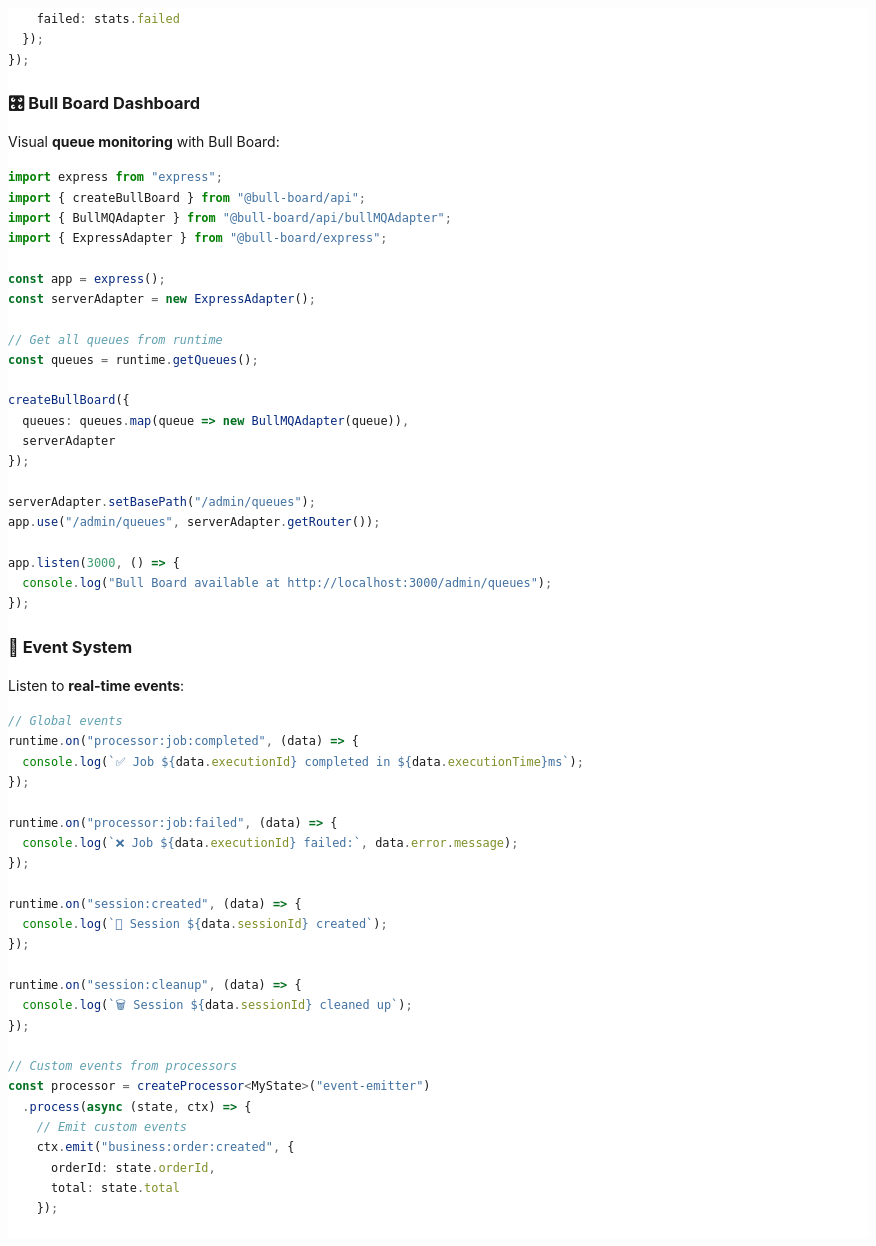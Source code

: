 ```typescript
    failed: stats.failed
  });
});
```

### 🎛️ **Bull Board Dashboard**

Visual **queue monitoring** with Bull Board:

```typescript
import express from "express";
import { createBullBoard } from "@bull-board/api";
import { BullMQAdapter } from "@bull-board/api/bullMQAdapter";
import { ExpressAdapter } from "@bull-board/express";

const app = express();
const serverAdapter = new ExpressAdapter();

// Get all queues from runtime
const queues = runtime.getQueues();

createBullBoard({
  queues: queues.map(queue => new BullMQAdapter(queue)),
  serverAdapter
});

serverAdapter.setBasePath("/admin/queues");
app.use("/admin/queues", serverAdapter.getRouter());

app.listen(3000, () => {
  console.log("Bull Board available at http://localhost:3000/admin/queues");
});
```

### 📡 **Event System**

Listen to **real-time events**:

```typescript
// Global events
runtime.on("processor:job:completed", (data) => {
  console.log(`✅ Job ${data.executionId} completed in ${data.executionTime}ms`);
});

runtime.on("processor:job:failed", (data) => {
  console.log(`❌ Job ${data.executionId} failed:`, data.error.message);
});

runtime.on("session:created", (data) => {
  console.log(`🔄 Session ${data.sessionId} created`);
});

runtime.on("session:cleanup", (data) => {
  console.log(`🗑️ Session ${data.sessionId} cleaned up`);
});

// Custom events from processors
const processor = createProcessor<MyState>("event-emitter")
  .process(async (state, ctx) => {
    // Emit custom events
    ctx.emit("business:order:created", { 
      orderId: state.orderId,
      total: state.total 
    });
    
```